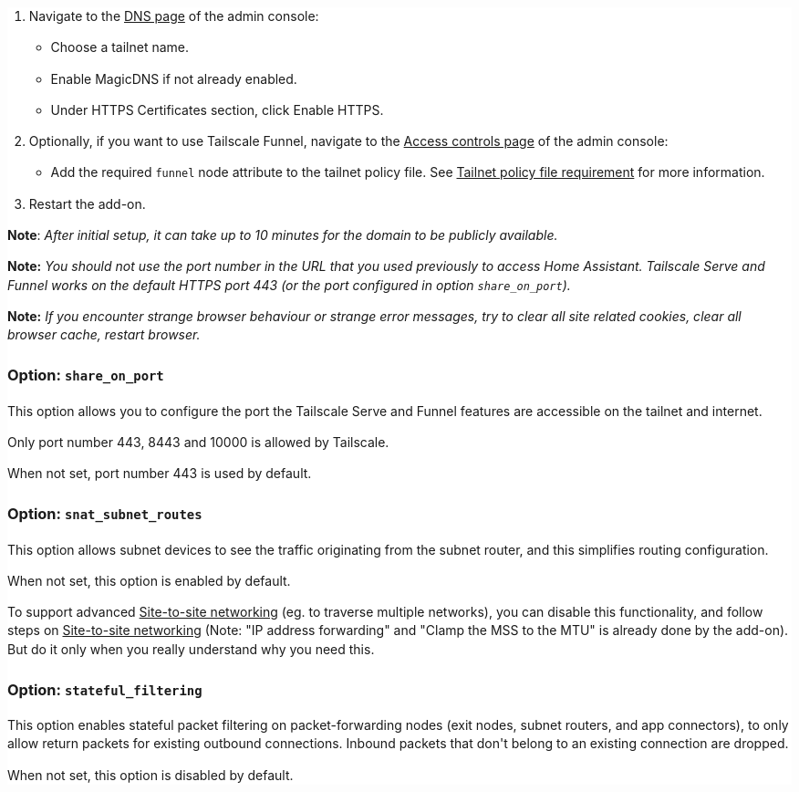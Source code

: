 1. Navigate to the [DNS page][tailscale_dns] of the admin console:

   - Choose a tailnet name.

   - Enable MagicDNS if not already enabled.

   - Under HTTPS Certificates section, click Enable HTTPS.

1. Optionally, if you want to use Tailscale Funnel, navigate to the [Access
   controls page][tailscale_acls] of the admin console:

   - Add the required `funnel` node attribute to the tailnet policy file. See
     [Tailnet policy file requirement][tailscale_info_funnel_policy_requirement]
     for more information.

1. Restart the add-on.

**Note**: _After initial setup, it can take up to 10 minutes for the domain to
be publicly available._

**Note:** _You should not use the port number in the URL that you used
previously to access Home Assistant. Tailscale Serve and Funnel works on the
default HTTPS port 443 (or the port configured in option `share_on_port`)._

**Note:** _If you encounter strange browser behaviour or strange error messages,
try to clear all site related cookies, clear all browser cache, restart browser._

### Option: `share_on_port`

This option allows you to configure the port the Tailscale Serve and Funnel
features are accessible on the tailnet and internet.

Only port number 443, 8443 and 10000 is allowed by Tailscale.

When not set, port number 443 is used by default.

### Option: `snat_subnet_routes`

This option allows subnet devices to see the traffic originating from the subnet
router, and this simplifies routing configuration.

When not set, this option is enabled by default.

To support advanced [Site-to-site networking][tailscale_info_site_to_site] (eg.
to traverse multiple networks), you can disable this functionality, and follow
steps on [Site-to-site networking][tailscale_info_site_to_site] (Note: "IP
address forwarding" and "Clamp the MSS to the MTU" is already done by the
add-on). But do it only when you really understand why you need this.

### Option: `stateful_filtering`

This option enables stateful packet filtering on packet-forwarding nodes (exit
nodes, subnet routers, and app connectors), to only allow return packets for
existing outbound connections. Inbound packets that don't belong to an existing
connection are dropped.

When not set, this option is disabled by default.


[discord]: https://discord.gg/c5DvZ4e
[forum]: https://community.home-assistant.io/
[headscale]: https://github.com/juanfont/headscale
[http_integration]: https://www.home-assistant.io/integrations/http/
[issue]: https://github.com/lmagyar/homeassistant-addon-tailscale/issues
[reddit]: https://reddit.com/r/homeassistant
[taildrop]: https://tailscale.com/taildrop
[warning_stripe]: https://github.com/lmagyar/homeassistant-addon-tailscale/raw/main/images/warning_stripe_wide.png
[community_addon]: https://github.com/hassio-addons/addon-tailscale
[tailscale_acls]: https://login.tailscale.com/admin/acls
[tailscale_dns]: https://login.tailscale.com/admin/dns
[tailscale_info_dns]: https://tailscale.com/kb/1054/dns
[tailscale_info_exit_nodes]: https://tailscale.com/kb/1103/exit-nodes
[tailscale_info_app_connectors]: https://tailscale.com/kb/1281/app-connectors
[tailscale_info_funnel]: https://tailscale.com/kb/1223/funnel
[tailscale_info_funnel_policy_requirement]: https://tailscale.com/kb/1223/funnel#requirements-and-limitations
[tailscale_info_https]: https://tailscale.com/kb/1153/enabling-https
[tailscale_info_key_expiry]: https://tailscale.com/kb/1028/key-expiry
[tailscale_info_magicdns]: https://tailscale.com/kb/1081/magicdns
[tailscale_info_pi_hole]: https://tailscale.com/kb/1114/pi-hole
[tailscale_info_quad100]: https://tailscale.com/kb/1381/what-is-quad100
[tailscale_info_serve]: https://tailscale.com/kb/1312/serve
[tailscale_info_site_to_site]: https://tailscale.com/kb/1214/site-to-site
[tailscale_info_subnets]: https://tailscale.com/kb/1019/subnets
[tailscale_info_tags]: https://tailscale.com/kb/1068/tags
[tailscale_info_userspace_networking]: https://tailscale.com/kb/1112/userspace-networking
[tailscale_machines]: https://login.tailscale.com/admin/machines